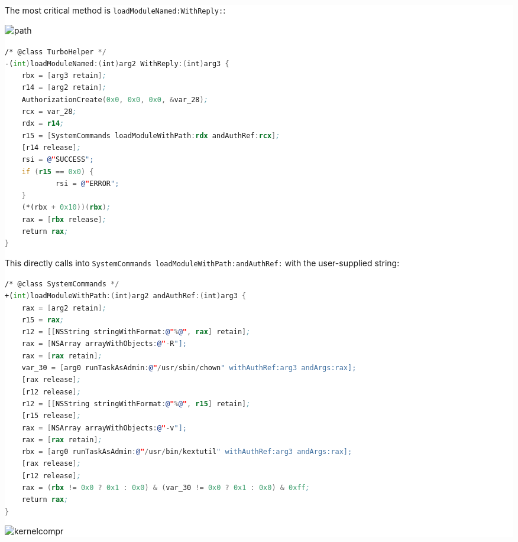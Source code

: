 The most critical method is `loadModuleNamed:WithReply:`:



<img width="2962" height="652" alt="path" src="https://github.com/user-attachments/assets/f97c979d-3a87-46ae-9b5b-f3748031e382" />

```asm
/* @class TurboHelper */
-(int)loadModuleNamed:(int)arg2 WithReply:(int)arg3 {
    rbx = [arg3 retain];
    r14 = [arg2 retain];
    AuthorizationCreate(0x0, 0x0, 0x0, &var_28);
    rcx = var_28;
    rdx = r14;
    r15 = [SystemCommands loadModuleWithPath:rdx andAuthRef:rcx];
    [r14 release];
    rsi = @"SUCCESS";
    if (r15 == 0x0) {
            rsi = @"ERROR";
    }
    (*(rbx + 0x10))(rbx);
    rax = [rbx release];
    return rax;
}
```

This directly calls into `SystemCommands loadModuleWithPath:andAuthRef:` with the user-supplied string:

```asm
/* @class SystemCommands */
+(int)loadModuleWithPath:(int)arg2 andAuthRef:(int)arg3 {
    rax = [arg2 retain];
    r15 = rax;
    r12 = [[NSString stringWithFormat:@"%@", rax] retain];
    rax = [NSArray arrayWithObjects:@"-R"];
    rax = [rax retain];
    var_30 = [arg0 runTaskAsAdmin:@"/usr/sbin/chown" withAuthRef:arg3 andArgs:rax];
    [rax release];
    [r12 release];
    r12 = [[NSString stringWithFormat:@"%@", r15] retain];
    [r15 release];
    rax = [NSArray arrayWithObjects:@"-v"];
    rax = [rax retain];
    rbx = [arg0 runTaskAsAdmin:@"/usr/bin/kextutil" withAuthRef:arg3 andArgs:rax];
    [rax release];
    [r12 release];
    rax = (rbx != 0x0 ? 0x1 : 0x0) & (var_30 != 0x0 ? 0x1 : 0x0) & 0xff;
    return rax;
}
```

<img width="2980" height="678" alt="kernelcompr" src="https://github.com/user-attachments/assets/b92bc19b-5155-4824-a609-ebce804d618d" />
